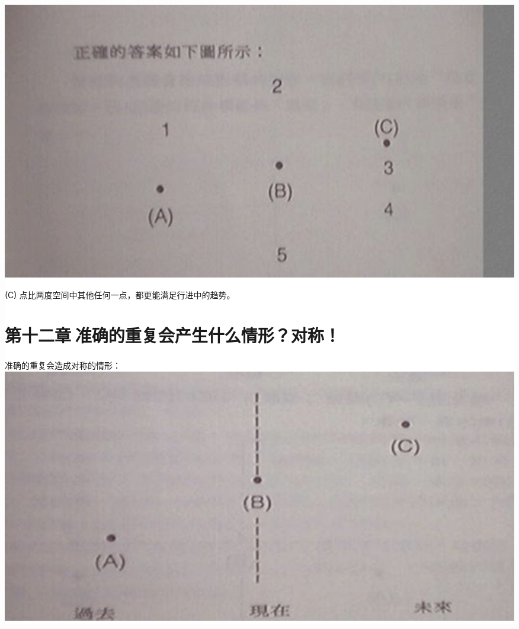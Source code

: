 ![image](/images/invest/ydll_11_1.png)

(C) 点比两度空间中其他任何一点，都更能满足行进中的趋势。


# 第十二章 准确的重复会产生什么情形？对称！ 

准确的重复会造成对称的情形：
![image](/images/invest/ydll_12_1.png)
